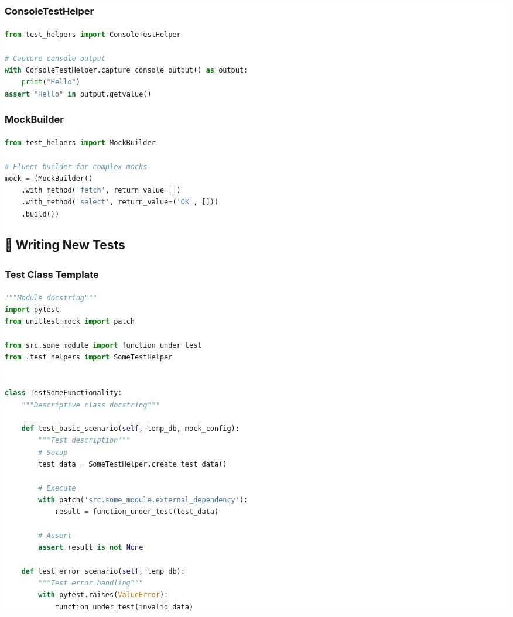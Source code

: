 ### ConsoleTestHelper

```python
from test_helpers import ConsoleTestHelper

# Capture console output
with ConsoleTestHelper.capture_console_output() as output:
    print("Hello")
assert "Hello" in output.getvalue()
```

### MockBuilder

```python
from test_helpers import MockBuilder

# Fluent builder for complex mocks
mock = (MockBuilder()
    .with_method('fetch', return_value=[])
    .with_method('select', return_value=('OK', []))
    .build())
```

## 📝 Writing New Tests

### Test Class Template

```python
"""Module docstring"""
import pytest
from unittest.mock import patch

from src.some_module import function_under_test
from .test_helpers import SomeTestHelper


class TestSomeFunctionality:
    """Descriptive class docstring"""

    def test_basic_scenario(self, temp_db, mock_config):
        """Test description"""
        # Setup
        test_data = SomeTestHelper.create_test_data()

        # Execute
        with patch('src.some_module.external_dependency'):
            result = function_under_test(test_data)

        # Assert
        assert result is not None

    def test_error_scenario(self, temp_db):
        """Test error handling"""
        with pytest.raises(ValueError):
            function_under_test(invalid_data)
```

